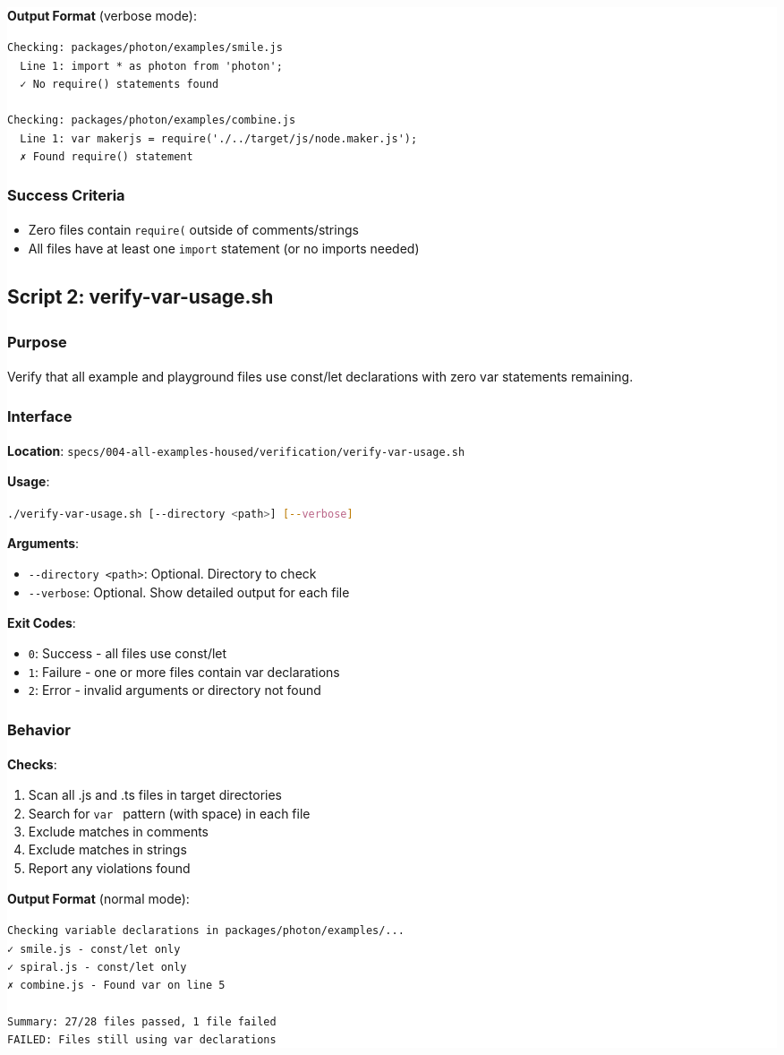 **Output Format** (verbose mode):
```
Checking: packages/photon/examples/smile.js
  Line 1: import * as photon from 'photon';
  ✓ No require() statements found

Checking: packages/photon/examples/combine.js
  Line 1: var makerjs = require('./../target/js/node.maker.js');
  ✗ Found require() statement
```

### Success Criteria
- Zero files contain `require(` outside of comments/strings
- All files have at least one `import` statement (or no imports needed)

## Script 2: verify-var-usage.sh

### Purpose
Verify that all example and playground files use const/let declarations with zero var statements remaining.

### Interface

**Location**: `specs/004-all-examples-housed/verification/verify-var-usage.sh`

**Usage**:
```bash
./verify-var-usage.sh [--directory <path>] [--verbose]
```

**Arguments**:
- `--directory <path>`: Optional. Directory to check
- `--verbose`: Optional. Show detailed output for each file

**Exit Codes**:
- `0`: Success - all files use const/let
- `1`: Failure - one or more files contain var declarations
- `2`: Error - invalid arguments or directory not found

### Behavior

**Checks**:
1. Scan all .js and .ts files in target directories
2. Search for `var ` pattern (with space) in each file
3. Exclude matches in comments
4. Exclude matches in strings
5. Report any violations found

**Output Format** (normal mode):
```
Checking variable declarations in packages/photon/examples/...
✓ smile.js - const/let only
✓ spiral.js - const/let only
✗ combine.js - Found var on line 5

Summary: 27/28 files passed, 1 file failed
FAILED: Files still using var declarations
```
